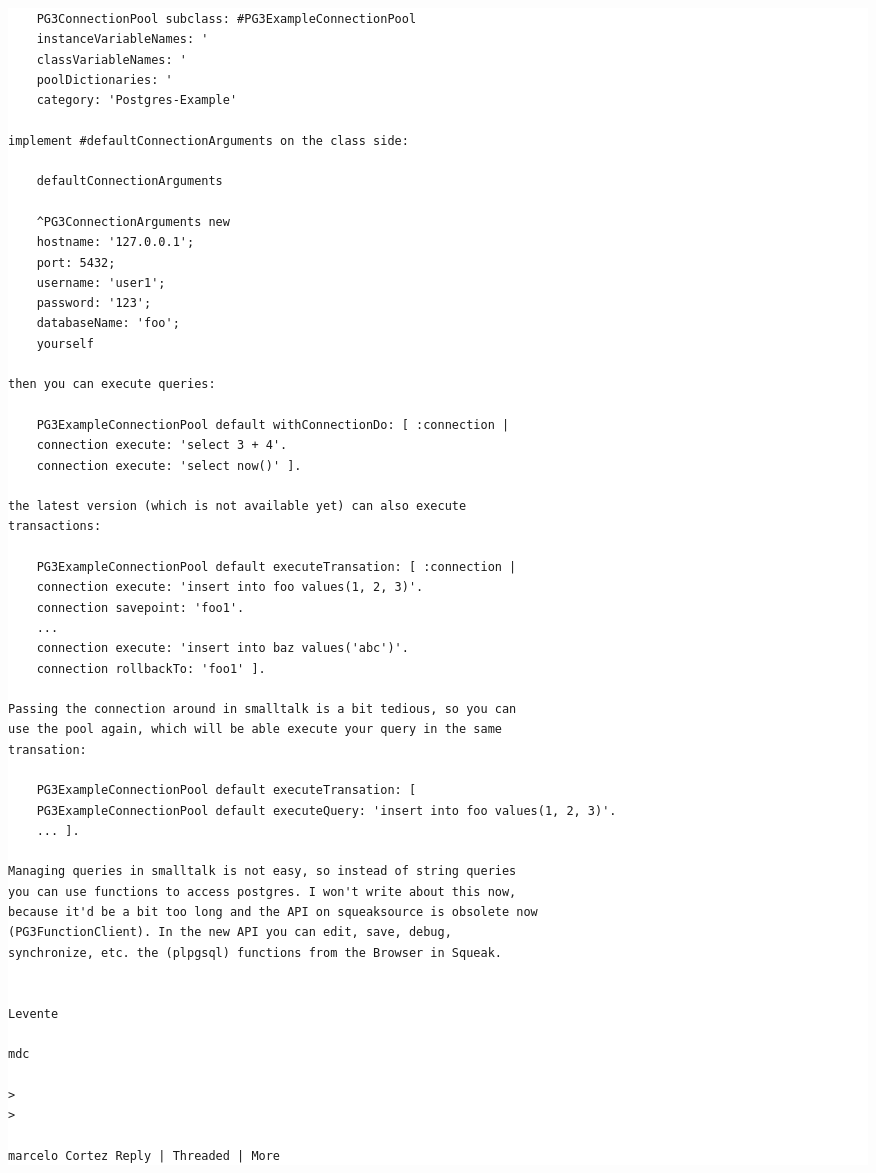      	PG3ConnectionPool subclass: #PG3ExampleConnectionPool 
     	instanceVariableNames: ' 
     	classVariableNames: ' 
     	poolDictionaries: ' 
     	category: 'Postgres-Example' 
    
    implement #defaultConnectionArguments on the class side: 
    
     	defaultConnectionArguments 
    
     	^PG3ConnectionArguments new 
     	hostname: '127.0.0.1'; 
     	port: 5432; 
     	username: 'user1'; 
     	password: '123'; 
     	databaseName: 'foo'; 
     	yourself 
    
    then you can execute queries: 
    
     	PG3ExampleConnectionPool default withConnectionDo: [ :connection | 
     	connection execute: 'select 3 + 4'. 
     	connection execute: 'select now()' ]. 
    
    the latest version (which is not available yet) can also execute 
    transactions: 
    
     	PG3ExampleConnectionPool default executeTransation: [ :connection | 
     	connection execute: 'insert into foo values(1, 2, 3)'. 
     	connection savepoint: 'foo1'. 
     	... 
     	connection execute: 'insert into baz values('abc')'. 
     	connection rollbackTo: 'foo1' ]. 
    
    Passing the connection around in smalltalk is a bit tedious, so you can 
    use the pool again, which will be able execute your query in the same 
    transation: 
    
     	PG3ExampleConnectionPool default executeTransation: [ 
     	PG3ExampleConnectionPool default executeQuery: 'insert into foo values(1, 2, 3)'. 
     	... ]. 
    
    Managing queries in smalltalk is not easy, so instead of string queries 
    you can use functions to access postgres. I won't write about this now, 
    because it'd be a bit too long and the API on squeaksource is obsolete now 
    (PG3FunctionClient). In the new API you can edit, save, debug, 
    synchronize, etc. the (plpgsql) functions from the Browser in Squeak. 
    
    
    Levente 
    
    mdc 
    
    > 
    >
    
    marcelo Cortez Reply | Threaded | More 
